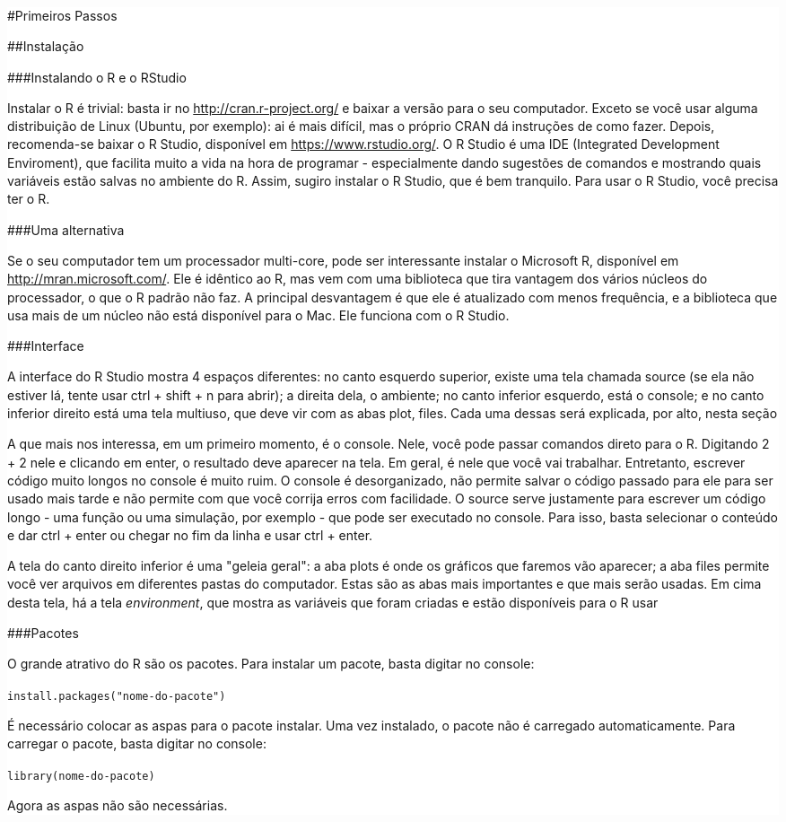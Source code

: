#Primeiros Passos

##Instalação

###Instalando o R e o RStudio

Instalar o R é trivial: basta ir no http://cran.r-project.org/ e baixar a versão para o seu computador. Exceto se você usar alguma distribuição de Linux (Ubuntu, por exemplo): ai é mais difícil, mas o próprio CRAN dá instruções de como fazer. Depois, recomenda-se baixar o R Studio, disponível em https://www.rstudio.org/. O R Studio é uma IDE (Integrated Development Enviroment), que facilita muito a vida na hora de programar - especialmente dando sugestões de comandos e mostrando quais variáveis estão salvas no ambiente do R. Assim, sugiro instalar o R Studio, que é bem tranquilo. Para usar o R Studio, você precisa ter o R. 

###Uma alternativa

Se o seu computador tem um processador multi-core, pode ser interessante instalar o Microsoft R, disponível em http://mran.microsoft.com/. Ele é idêntico ao R, mas vem com uma biblioteca que tira vantagem dos vários núcleos do processador, o que o R padrão não faz. A principal desvantagem é que ele é atualizado com menos frequência, e a biblioteca que usa mais de um núcleo não está disponível para o Mac. Ele funciona com o R Studio. 

###Interface

A interface do R Studio mostra 4 espaços diferentes: no canto esquerdo superior, existe uma tela chamada source (se ela não estiver lá, tente usar ctrl + shift + n para abrir); a direita dela, o ambiente; no canto inferior esquerdo, está o console; e no canto inferior direito está uma tela multiuso, que deve vir com as abas plot, files. Cada uma dessas será explicada, por alto, nesta seção

A que mais nos interessa, em um primeiro momento, é o console. Nele, você pode passar comandos direto para o R. Digitando 2 + 2 nele e clicando em enter, o resultado deve aparecer na tela. Em geral, é nele que você vai trabalhar. Entretanto, escrever código muito longos no console é muito ruim. O console é desorganizado, não permite salvar o código passado para ele para ser usado mais tarde e não permite com que você corrija erros com facilidade. O source serve justamente para escrever um código longo - uma função ou uma simulação, por exemplo - que pode ser executado no console. Para isso, basta selecionar o conteúdo e dar ctrl + enter ou chegar no fim da linha e usar ctrl + enter. 

A tela do canto direito inferior é uma "geleia geral": a aba plots é onde os gráficos que faremos vão aparecer; a aba files permite você ver arquivos em diferentes pastas do computador. Estas são as abas mais importantes e que mais serão usadas. Em cima desta tela, há a tela *environment*, que mostra as variáveis que foram criadas e estão disponíveis para o R usar

###Pacotes

O grande atrativo do R são os pacotes. Para instalar um pacote, basta digitar no console: 

``` 
install.packages("nome-do-pacote")
``` 

É necessário colocar as aspas para o pacote instalar. Uma vez instalado, o pacote não é carregado automaticamente. Para carregar o pacote, basta digitar no console:

``` 
library(nome-do-pacote)
``` 
 
 Agora as aspas não são necessárias. 
 